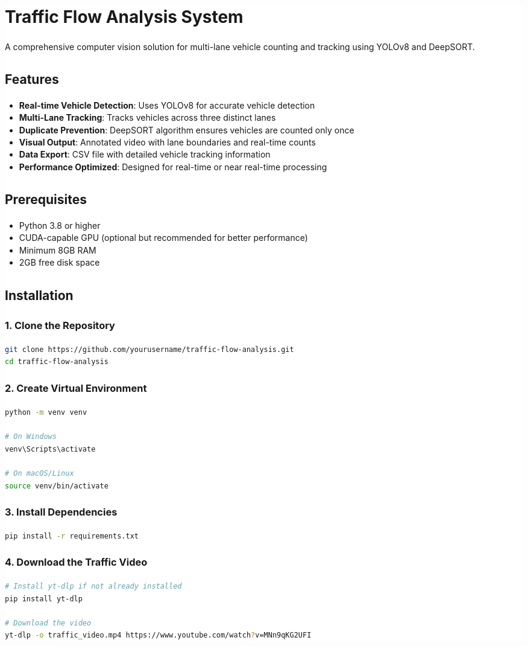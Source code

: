 # Traffic Flow Analysis System

A comprehensive computer vision solution for multi-lane vehicle counting and tracking using YOLOv8 and DeepSORT.

## Features

- **Real-time Vehicle Detection**: Uses YOLOv8 for accurate vehicle detection
- **Multi-Lane Tracking**: Tracks vehicles across three distinct lanes
- **Duplicate Prevention**: DeepSORT algorithm ensures vehicles are counted only once
- **Visual Output**: Annotated video with lane boundaries and real-time counts
- **Data Export**: CSV file with detailed vehicle tracking information
- **Performance Optimized**: Designed for real-time or near real-time processing

## Prerequisites

- Python 3.8 or higher
- CUDA-capable GPU (optional but recommended for better performance)
- Minimum 8GB RAM
- 2GB free disk space

## Installation

### 1. Clone the Repository

```bash
git clone https://github.com/yourusername/traffic-flow-analysis.git
cd traffic-flow-analysis
```

### 2. Create Virtual Environment

```bash
python -m venv venv

# On Windows
venv\Scripts\activate

# On macOS/Linux
source venv/bin/activate
```

### 3. Install Dependencies

```bash
pip install -r requirements.txt
```

### 4. Download the Traffic Video

```bash
# Install yt-dlp if not already installed
pip install yt-dlp

# Download the video
yt-dlp -o traffic_video.mp4 https://www.youtube.com/watch?v=MNn9qKG2UFI
```
